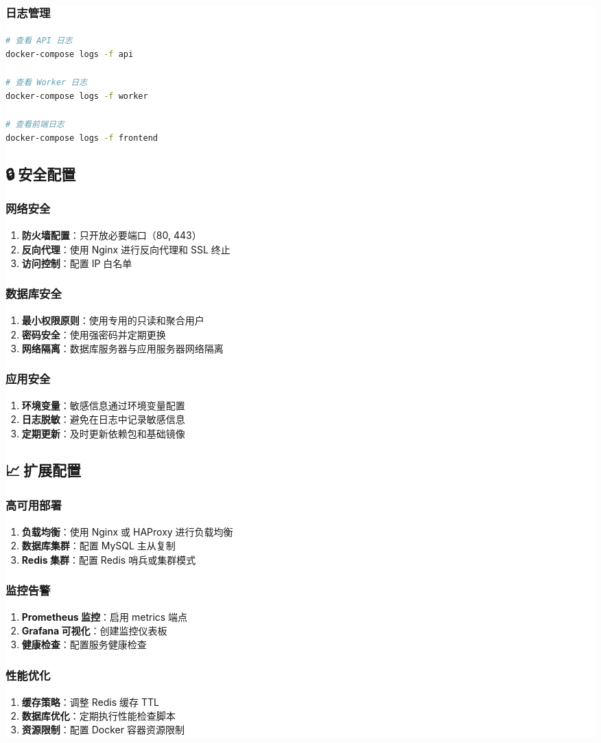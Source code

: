 ### 日志管理

```bash
# 查看 API 日志
docker-compose logs -f api

# 查看 Worker 日志
docker-compose logs -f worker

# 查看前端日志
docker-compose logs -f frontend
```

## 🔒 安全配置

### 网络安全

1. **防火墙配置**：只开放必要端口（80, 443）
2. **反向代理**：使用 Nginx 进行反向代理和 SSL 终止
3. **访问控制**：配置 IP 白名单

### 数据库安全

1. **最小权限原则**：使用专用的只读和聚合用户
2. **密码安全**：使用强密码并定期更换
3. **网络隔离**：数据库服务器与应用服务器网络隔离

### 应用安全

1. **环境变量**：敏感信息通过环境变量配置
2. **日志脱敏**：避免在日志中记录敏感信息
3. **定期更新**：及时更新依赖包和基础镜像

## 📈 扩展配置

### 高可用部署

1. **负载均衡**：使用 Nginx 或 HAProxy 进行负载均衡
2. **数据库集群**：配置 MySQL 主从复制
3. **Redis 集群**：配置 Redis 哨兵或集群模式

### 监控告警

1. **Prometheus 监控**：启用 metrics 端点
2. **Grafana 可视化**：创建监控仪表板
3. **健康检查**：配置服务健康检查

### 性能优化

1. **缓存策略**：调整 Redis 缓存 TTL
2. **数据库优化**：定期执行性能检查脚本
3. **资源限制**：配置 Docker 容器资源限制
